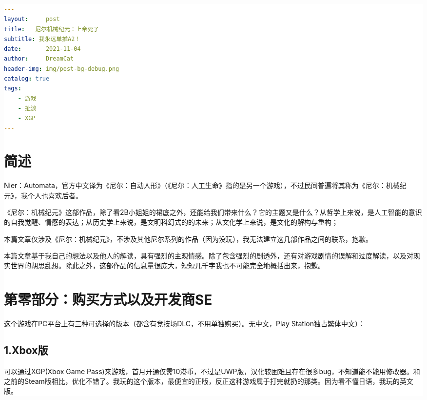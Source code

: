 ```yaml
---
layout:     post
title:   尼尔机械纪元：上帝死了
subtitle: 我永远单推A2！
date:       2021-11-04
author:     DreamCat
header-img: img/post-bg-debug.png
catalog: true
tags:
    - 游戏
    - 扯淡
    - XGP
---
```


# 简述

Nier：Automata，官方中文译为《尼尔：自动人形》（《尼尔：人工生命》指的是另一个游戏），不过民间普遍将其称为《尼尔：机械纪元》，我个人也喜欢后者。

《尼尔：机械纪元》这部作品，除了看2B小姐姐的裙底之外，还能给我们带来什么？它的主题又是什么？从哲学上来说，是人工智能的意识的自我觉醒、情感的表达；从历史学上来说，是文明科幻式的的未来；从文化学上来说，是文化的解构与重构；

本篇文章仅涉及《尼尔：机械纪元》，不涉及其他尼尔系列的作品（因为没玩），我无法建立这几部作品之间的联系，抱歉。

本篇文章基于我自己的想法以及他人的解读，具有强烈的主观情感。除了包含强烈的剧透外，还有对游戏剧情的误解和过度解读，以及对现实世界的胡思乱想。除此之外，这部作品的信息量很庞大，短短几千字我也不可能完全地概括出来，抱歉。

# 第零部分：购买方式以及开发商SE

这个游戏在PC平台上有三种可选择的版本（都含有竞技场DLC，不用单独购买）。无中文，Play Station独占繁体中文）：  
## 1.Xbox版

可以通过XGP(Xbox Game Pass)来游戏，首月开通仅需10港币，不过是UWP版，汉化较困难且存在很多bug，不知道能不能用修改器。和之前的Steam版相比，优化不错了。我玩的这个版本，最便宜的正版，反正这种游戏属于打完就扔的那类。因为看不懂日语，我玩的英文版。
